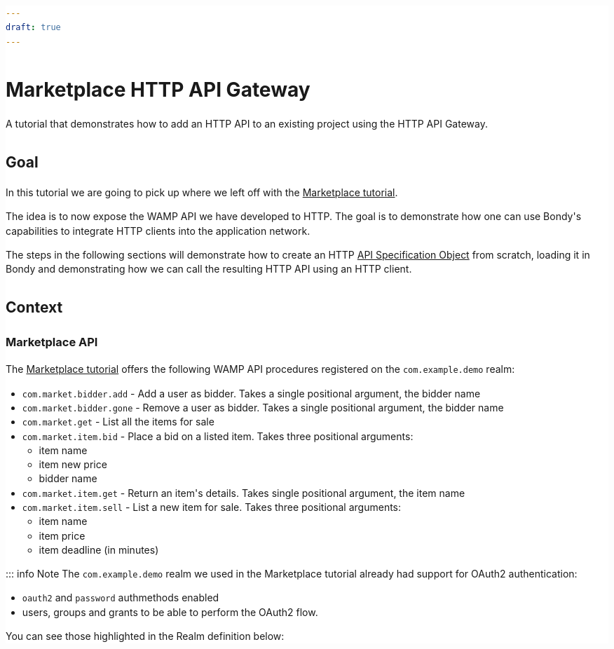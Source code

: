 ```yaml
---
draft: true
---
```


# Marketplace HTTP API Gateway
A tutorial that demonstrates how to add an HTTP API to an existing project using the HTTP API Gateway.

## Goal
In this tutorial we are going to pick up where we left off with the [Marketplace tutorial](/tutorials/getting_started/marketplace.html).

The idea is to now expose the WAMP API we have developed to HTTP. The goal is to demonstrate how one can use Bondy's capabilities to integrate HTTP clients into the application network.

The steps in the following sections will demonstrate how to create an HTTP [API Specification Object](reference/configuration/http_api_gateway.html#api-specification-object) from scratch, loading it in Bondy and demonstrating how we can call the resulting HTTP API using an HTTP client.

## Context

### Marketplace API

The [Marketplace tutorial](/tutorials/getting_started/marketplace.html) offers the following WAMP API procedures registered on the `com.example.demo` realm:

- `com.market.bidder.add` - Add a user as bidder. Takes a single positional argument, the bidder name
- `com.market.bidder.gone` - Remove a user as bidder. Takes a single positional argument, the bidder name
- `com.market.get` - List all the items for sale
- `com.market.item.bid` - Place a bid on a listed item. Takes three positional arguments:
    - item name
    - item new price
    - bidder name
- `com.market.item.get` - Return an item's details. Takes single positional argument, the item name
- `com.market.item.sell` - List a new item for sale. Takes three positional arguments:
    - item name
    - item price
    - item deadline (in minutes)

::: info Note
The `com.example.demo` realm we used in the Marketplace tutorial already had support for OAuth2 authentication:
* `oauth2` and `password` authmethods enabled
* users, groups and grants to be able to perform the OAuth2 flow.

You can see those highlighted in the Realm definition below:
